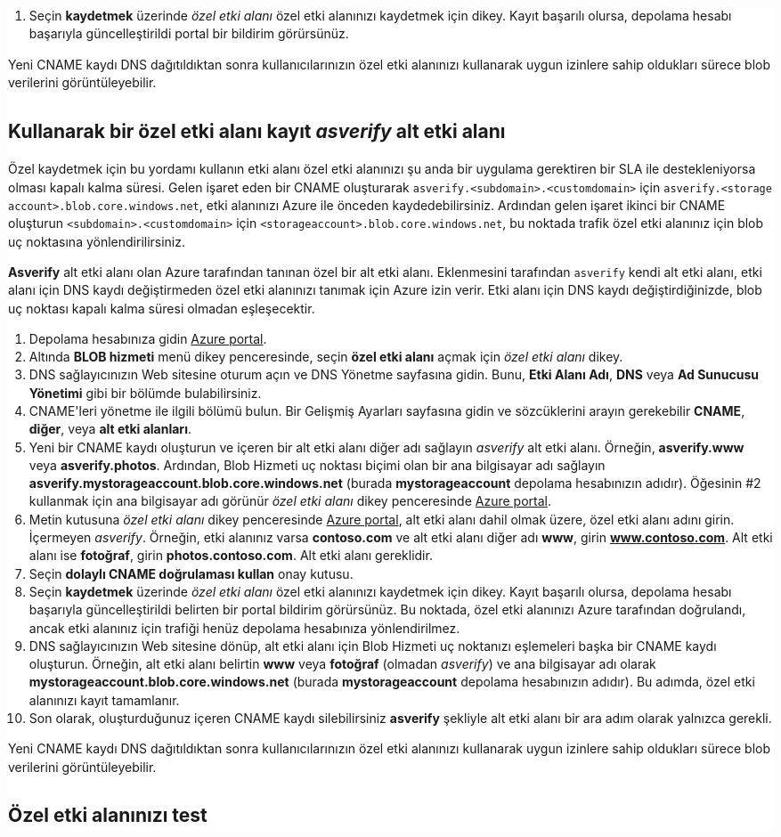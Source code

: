 1. Seçin **kaydetmek** üzerinde *özel etki alanı* özel etki alanınızı kaydetmek için dikey. Kayıt başarılı olursa, depolama hesabı başarıyla güncelleştirildi portal bir bildirim görürsünüz.

Yeni CNAME kaydı DNS dağıtıldıktan sonra kullanıcılarınızın özel etki alanınızı kullanarak uygun izinlere sahip oldukları sürece blob verilerini görüntüleyebilir.

## <a name="register-a-custom-domain-using-the-asverify-subdomain"></a>Kullanarak bir özel etki alanı kayıt *asverify* alt etki alanı
Özel kaydetmek için bu yordamı kullanın etki alanı özel etki alanınızı şu anda bir uygulama gerektiren bir SLA ile destekleniyorsa olması kapalı kalma süresi. Gelen işaret eden bir CNAME oluşturarak `asverify.<subdomain>.<customdomain>` için `asverify.<storageaccount>.blob.core.windows.net`, etki alanınızı Azure ile önceden kaydedebilirsiniz. Ardından gelen işaret ikinci bir CNAME oluşturun `<subdomain>.<customdomain>` için `<storageaccount>.blob.core.windows.net`, bu noktada trafik özel etki alanınız için blob uç noktasına yönlendirilirsiniz.

**Asverify** alt etki alanı olan Azure tarafından tanınan özel bir alt etki alanı. Eklenmesini tarafından `asverify` kendi alt etki alanı, etki alanı için DNS kaydı değiştirmeden özel etki alanınızı tanımak için Azure izin verir. Etki alanı için DNS kaydı değiştirdiğinizde, blob uç noktası kapalı kalma süresi olmadan eşleşecektir.

1. Depolama hesabınıza gidin [Azure portal](https://portal.azure.com).
1. Altında **BLOB hizmeti** menü dikey penceresinde, seçin **özel etki alanı** açmak için *özel etki alanı* dikey.
1. DNS sağlayıcınızın Web sitesine oturum açın ve DNS Yönetme sayfasına gidin. Bunu, **Etki Alanı Adı**, **DNS** veya **Ad Sunucusu Yönetimi** gibi bir bölümde bulabilirsiniz.
1. CNAME'leri yönetme ile ilgili bölümü bulun. Bir Gelişmiş Ayarları sayfasına gidin ve sözcüklerini arayın gerekebilir **CNAME**, **diğer**, veya **alt etki alanları**.
1. Yeni bir CNAME kaydı oluşturun ve içeren bir alt etki alanı diğer adı sağlayın *asverify* alt etki alanı. Örneğin, **asverify.www** veya **asverify.photos**. Ardından, Blob Hizmeti uç noktası biçimi olan bir ana bilgisayar adı sağlayın **asverify.mystorageaccount.blob.core.windows.net** (burada **mystorageaccount** depolama hesabınızın adıdır). Öğesinin #2 kullanmak için ana bilgisayar adı görünür *özel etki alanı* dikey penceresinde [Azure portal](https://portal.azure.com).
1. Metin kutusuna *özel etki alanı* dikey penceresinde [Azure portal](https://portal.azure.com), alt etki alanı dahil olmak üzere, özel etki alanı adını girin. İçermeyen *asverify*. Örneğin, etki alanınız varsa **contoso.com** ve alt etki alanı diğer adı **www**, girin **www.contoso.com**. Alt etki alanı ise **fotoğraf**, girin **photos.contoso.com**. Alt etki alanı gereklidir.
1. Seçin **dolaylı CNAME doğrulaması kullan** onay kutusu.
1. Seçin **kaydetmek** üzerinde *özel etki alanı* özel etki alanınızı kaydetmek için dikey. Kayıt başarılı olursa, depolama hesabı başarıyla güncelleştirildi belirten bir portal bildirim görürsünüz. Bu noktada, özel etki alanınızı Azure tarafından doğrulandı, ancak etki alanınız için trafiği henüz depolama hesabınıza yönlendirilmez.
1. DNS sağlayıcınızın Web sitesine dönüp, alt etki alanı için Blob Hizmeti uç noktanızı eşlemeleri başka bir CNAME kaydı oluşturun. Örneğin, alt etki alanı belirtin **www** veya **fotoğraf** (olmadan *asverify*) ve ana bilgisayar adı olarak **mystorageaccount.blob.core.windows.net** (burada **mystorageaccount** depolama hesabınızın adıdır). Bu adımda, özel etki alanınızı kayıt tamamlanır.
1. Son olarak, oluşturduğunuz içeren CNAME kaydı silebilirsiniz **asverify** şekliyle alt etki alanı bir ara adım olarak yalnızca gerekli.

Yeni CNAME kaydı DNS dağıtıldıktan sonra kullanıcılarınızın özel etki alanınızı kullanarak uygun izinlere sahip oldukları sürece blob verilerini görüntüleyebilir.

## <a name="test-your-custom-domain"></a>Özel etki alanınızı test
